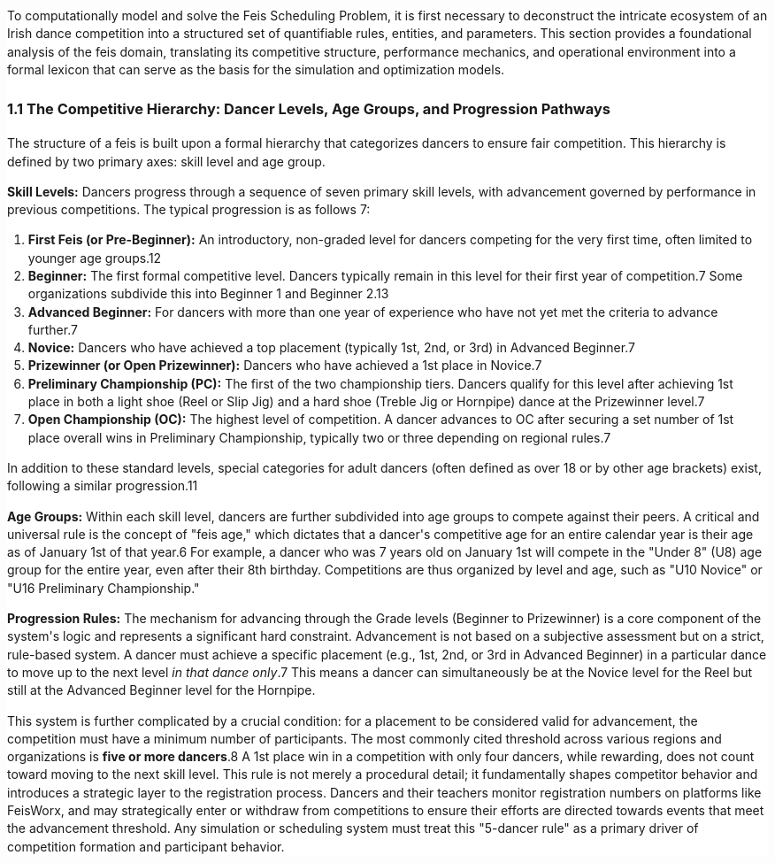To computationally model and solve the Feis Scheduling Problem, it is first necessary to deconstruct the intricate ecosystem of an Irish dance competition into a structured set of quantifiable rules, entities, and parameters. This section provides a foundational analysis of the feis domain, translating its competitive structure, performance mechanics, and operational environment into a formal lexicon that can serve as the basis for the simulation and optimization models.

### **1.1 The Competitive Hierarchy: Dancer Levels, Age Groups, and Progression Pathways**

The structure of a feis is built upon a formal hierarchy that categorizes dancers to ensure fair competition. This hierarchy is defined by two primary axes: skill level and age group.

**Skill Levels:** Dancers progress through a sequence of seven primary skill levels, with advancement governed by performance in previous competitions. The typical progression is as follows 7:

1. **First Feis (or Pre-Beginner):** An introductory, non-graded level for dancers competing for the very first time, often limited to younger age groups.12  
2. **Beginner:** The first formal competitive level. Dancers typically remain in this level for their first year of competition.7 Some organizations subdivide this into Beginner 1 and Beginner 2\.13  
3. **Advanced Beginner:** For dancers with more than one year of experience who have not yet met the criteria to advance further.7  
4. **Novice:** Dancers who have achieved a top placement (typically 1st, 2nd, or 3rd) in Advanced Beginner.7  
5. **Prizewinner (or Open Prizewinner):** Dancers who have achieved a 1st place in Novice.7  
6. **Preliminary Championship (PC):** The first of the two championship tiers. Dancers qualify for this level after achieving 1st place in both a light shoe (Reel or Slip Jig) and a hard shoe (Treble Jig or Hornpipe) dance at the Prizewinner level.7  
7. **Open Championship (OC):** The highest level of competition. A dancer advances to OC after securing a set number of 1st place overall wins in Preliminary Championship, typically two or three depending on regional rules.7

In addition to these standard levels, special categories for adult dancers (often defined as over 18 or by other age brackets) exist, following a similar progression.11

**Age Groups:** Within each skill level, dancers are further subdivided into age groups to compete against their peers. A critical and universal rule is the concept of "feis age," which dictates that a dancer's competitive age for an entire calendar year is their age as of January 1st of that year.6 For example, a dancer who was 7 years old on January 1st will compete in the "Under 8" (U8) age group for the entire year, even after their 8th birthday. Competitions are thus organized by level and age, such as "U10 Novice" or "U16 Preliminary Championship."

**Progression Rules:** The mechanism for advancing through the Grade levels (Beginner to Prizewinner) is a core component of the system's logic and represents a significant hard constraint. Advancement is not based on a subjective assessment but on a strict, rule-based system. A dancer must achieve a specific placement (e.g., 1st, 2nd, or 3rd in Advanced Beginner) in a particular dance to move up to the next level *in that dance only*.7 This means a dancer can simultaneously be at the Novice level for the Reel but still at the Advanced Beginner level for the Hornpipe.

This system is further complicated by a crucial condition: for a placement to be considered valid for advancement, the competition must have a minimum number of participants. The most commonly cited threshold across various regions and organizations is **five or more dancers**.8 A 1st place win in a competition with only four dancers, while rewarding, does not count toward moving to the next skill level. This rule is not merely a procedural detail; it fundamentally shapes competitor behavior and introduces a strategic layer to the registration process. Dancers and their teachers monitor registration numbers on platforms like FeisWorx, and may strategically enter or withdraw from competitions to ensure their efforts are directed towards events that meet the advancement threshold. Any simulation or scheduling system must treat this "5-dancer rule" as a primary driver of competition formation and participant behavior.
